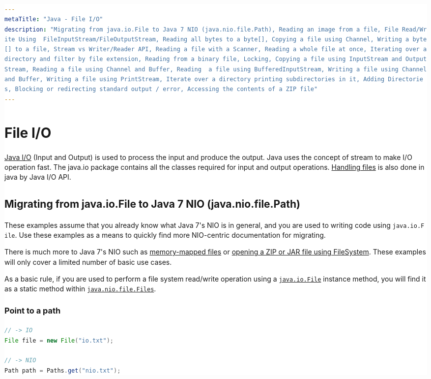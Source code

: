 ```yaml
---
metaTitle: "Java - File I/O"
description: "Migrating from java.io.File to Java 7 NIO (java.nio.file.Path), Reading an image from a file, File Read/Write Using  FileInputStream/FileOutputStream, Reading all bytes to a byte[], Copying a file using Channel, Writing a byte[] to a file, Stream vs Writer/Reader API, Reading a file with a Scanner, Reading a whole file at once, Iterating over a directory and filter by file extension, Reading from a binary file, Locking, Copying a file using InputStream and OutputStream, Reading a file using Channel and Buffer, Reading  a file using BufferedInputStream, Writing a file using Channel and Buffer, Writing a file using PrintStream, Iterate over a directory printing subdirectories in it, Adding Directories, Blocking or redirecting standard output / error, Accessing the contents of a ZIP file"
---
```


# File I/O


[Java I/O](https://docs.oracle.com/javase/7/docs/api/java/io/package-summary.html) (Input and Output) is used to process the input and produce the output. Java uses the concept of stream to make I/O operation fast. The java.io package contains all the classes required for input and output operations. [Handling files](https://docs.oracle.com/javase/7/docs/api/java/io/File.html) is also done in java by Java I/O API.



## Migrating from java.io.File to Java 7 NIO (java.nio.file.Path)


These examples assume that you already know what Java 7's NIO is in general, and you are used to writing code using `java.io.File`. Use these examples as a means to quickly find more NIO-centric documentation for migrating.

There is much more to Java 7's NIO such as [memory-mapped files](https://docs.oracle.com/javase/7/docs/api/java/nio/channels/FileChannel.html) or [opening a ZIP or JAR file using FileSystem](http://docs.oracle.com/javase/7/docs/technotes/guides/io/fsp/zipfilesystemprovider.html). These examples will only cover a limited number of basic use cases.

As a basic rule, if you are used to perform a file system read/write operation using a [`java.io.File`](https://docs.oracle.com/javase/7/docs/api/java/io/File.html) instance method, you will find it as a static method within [`java.nio.file.Files`](https://docs.oracle.com/javase/7/docs/api/java/nio/file/Files.html).

### Point to a path

```java
// -> IO
File file = new File("io.txt");

// -> NIO
Path path = Paths.get("nio.txt");

```
